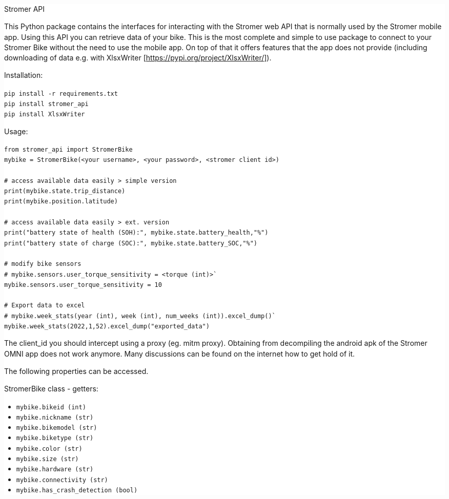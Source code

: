 Stromer API

This Python package contains the interfaces for interacting with the Stromer web API that is normally used by the Stromer mobile app. Using this API you can retrieve data of your bike. This is the most complete and simple to use package to connect to your Stromer Bike without the need to use the mobile app. On top of that it offers features that the app does not provide (including downloading of data e.g. with XlsxWriter [https://pypi.org/project/XlsxWriter/]).

Installation:

    pip install -r requirements.txt
    pip install stromer_api
    pip install XlsxWriter

Usage:

    from stromer_api import StromerBike
    mybike = StromerBike(<your username>, <your password>, <stromer client id>)

    # access available data easily > simple version
    print(mybike.state.trip_distance)
    print(mybike.position.latitude)
    
    # access available data easily > ext. version
    print("battery state of health (SOH):", mybike.state.battery_health,"%")
    print("battery state of charge (SOC):", mybike.state.battery_SOC,"%")

    # modify bike sensors
    # mybike.sensors.user_torque_sensitivity = <torque (int)>`
    mybike.sensors.user_torque_sensitivity = 10

    # Export data to excel
    # mybike.week_stats(year (int), week (int), num_weeks (int)).excel_dump()`
    mybike.week_stats(2022,1,52).excel_dump("exported_data")

The client_id you should intercept using a proxy (eg. mitm proxy). Obtaining from decompiling the android apk of the Stromer OMNI app does not work anymore. Many discussions can be found on the internet how to get hold of it.

The following properties can be accessed.

StromerBike class - getters:
* `mybike.bikeid (int)`
* `mybike.nickname (str)`
* `mybike.bikemodel (str)`
* `mybike.biketype (str)`
* `mybike.color (str)`
* `mybike.size (str)`
* `mybike.hardware (str)`
* `mybike.connectivity (str)`
* `mybike.has_crash_detection (bool)`
